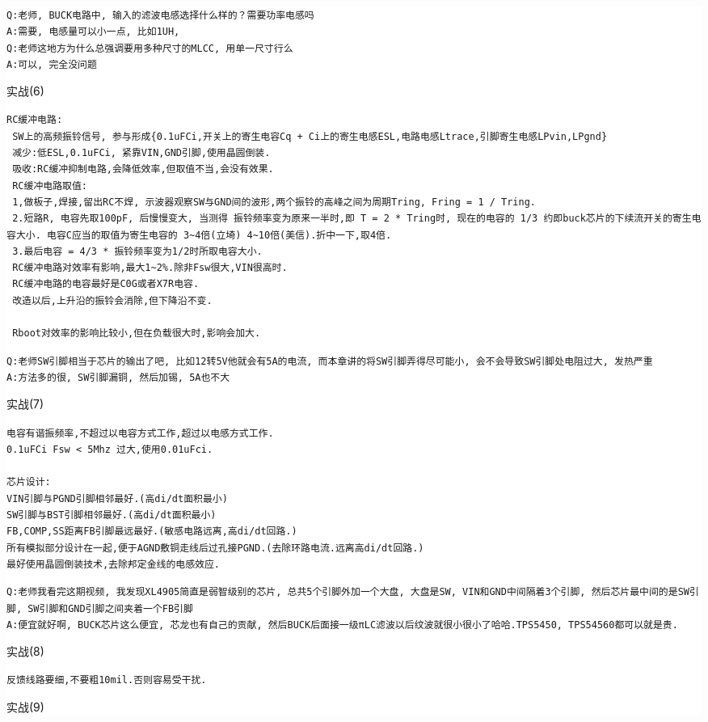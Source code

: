 ```
Q:老师, BUCK电路中, 输入的滤波电感选择什么样的？需要功率电感吗
A:需要, 电感量可以小一点, 比如1UH, 
Q:老师这地方为什么总强调要用多种尺寸的MLCC, 用单一尺寸行么
A:可以, 完全没问题
```

实战(6)

```
RC缓冲电路:
 SW上的高频振铃信号, 参与形成{0.1uFCi,开关上的寄生电容Cq + Ci上的寄生电感ESL,电路电感Ltrace,引脚寄生电感LPvin,LPgnd}
 减少:低ESL,0.1uFCi, 紧靠VIN,GND引脚,使用晶圆倒装.
 吸收:RC缓冲抑制电路,会降低效率,但取值不当,会没有效果.
 RC缓冲电路取值:
 1,做板子,焊接,留出RC不焊, 示波器观察SW与GND间的波形,两个振铃的高峰之间为周期Tring, Fring = 1 / Tring.
 2.短路R, 电容先取100pF, 后慢慢变大, 当测得 振铃频率变为原来一半时,即 T = 2 * Tring时, 现在的电容的 1/3 约即buck芯片的下续流开关的寄生电容大小. 电容C应当的取值为寄生电容的 3~4倍(立埼) 4~10倍(美信).折中一下,取4倍. 
 3.最后电容 = 4/3 * 振铃频率变为1/2时所取电容大小.
 RC缓冲电路对效率有影响,最大1~2%.除非Fsw很大,VIN很高时.
 RC缓冲电路的电容最好是C0G或者X7R电容.
 改造以后,上升沿的振铃会消除,但下降沿不变.
 
 Rboot对效率的影响比较小,但在负载很大时,影响会加大.
```

```
Q:老师SW引脚相当于芯片的输出了吧, 比如12转5V他就会有5A的电流, 而本章讲的将SW引脚弄得尽可能小, 会不会导致SW引脚处电阻过大, 发热严重
A:方法多的很, SW引脚漏铜, 然后加锡, 5A也不大
```

实战(7)

```
电容有谐振频率,不超过以电容方式工作,超过以电感方式工作.
0.1uFCi Fsw < 5Mhz 过大,使用0.01uFci.

芯片设计:
VIN引脚与PGND引脚相邻最好.(高di/dt面积最小)
SW引脚与BST引脚相邻最好.(高di/dt面积最小)
FB,COMP,SS距离FB引脚最远最好.(敏感电路远离,高di/dt回路.)
所有模拟部分设计在一起,便于AGND敷铜走线后过孔接PGND.(去除环路电流.远离高di/dt回路.)
最好使用晶圆倒装技术,去除邦定金线的电感效应.
```

```
Q:老师我看完这期视频, 我发现XL4905简直是弱智级别的芯片, 总共5个引脚外加一个大盘, 大盘是SW, VIN和GND中间隔着3个引脚, 然后芯片最中间的是SW引脚, SW引脚和GND引脚之间夹着一个FB引脚
A:便宜就好啊, BUCK芯片这么便宜, 芯龙也有自己的贡献, 然后BUCK后面接一级πLC滤波以后纹波就很小很小了哈哈.TPS5450, TPS54560都可以就是贵.
```

 实战(8)

```
反馈线路要细,不要粗10mil.否则容易受干扰.
```

实战(9)
